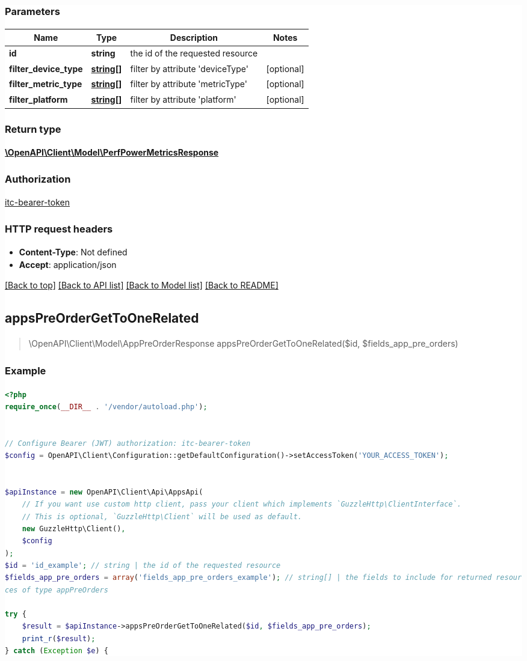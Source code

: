 ### Parameters


Name | Type | Description  | Notes
------------- | ------------- | ------------- | -------------
 **id** | **string**| the id of the requested resource |
 **filter_device_type** | [**string[]**](../Model/string.md)| filter by attribute &#39;deviceType&#39; | [optional]
 **filter_metric_type** | [**string[]**](../Model/string.md)| filter by attribute &#39;metricType&#39; | [optional]
 **filter_platform** | [**string[]**](../Model/string.md)| filter by attribute &#39;platform&#39; | [optional]

### Return type

[**\OpenAPI\Client\Model\PerfPowerMetricsResponse**](../Model/PerfPowerMetricsResponse.md)

### Authorization

[itc-bearer-token](../../README.md#itc-bearer-token)

### HTTP request headers

- **Content-Type**: Not defined
- **Accept**: application/json

[[Back to top]](#) [[Back to API list]](../../README.md#documentation-for-api-endpoints)
[[Back to Model list]](../../README.md#documentation-for-models)
[[Back to README]](../../README.md)


## appsPreOrderGetToOneRelated

> \OpenAPI\Client\Model\AppPreOrderResponse appsPreOrderGetToOneRelated($id, $fields_app_pre_orders)



### Example

```php
<?php
require_once(__DIR__ . '/vendor/autoload.php');


// Configure Bearer (JWT) authorization: itc-bearer-token
$config = OpenAPI\Client\Configuration::getDefaultConfiguration()->setAccessToken('YOUR_ACCESS_TOKEN');


$apiInstance = new OpenAPI\Client\Api\AppsApi(
    // If you want use custom http client, pass your client which implements `GuzzleHttp\ClientInterface`.
    // This is optional, `GuzzleHttp\Client` will be used as default.
    new GuzzleHttp\Client(),
    $config
);
$id = 'id_example'; // string | the id of the requested resource
$fields_app_pre_orders = array('fields_app_pre_orders_example'); // string[] | the fields to include for returned resources of type appPreOrders

try {
    $result = $apiInstance->appsPreOrderGetToOneRelated($id, $fields_app_pre_orders);
    print_r($result);
} catch (Exception $e) {
```